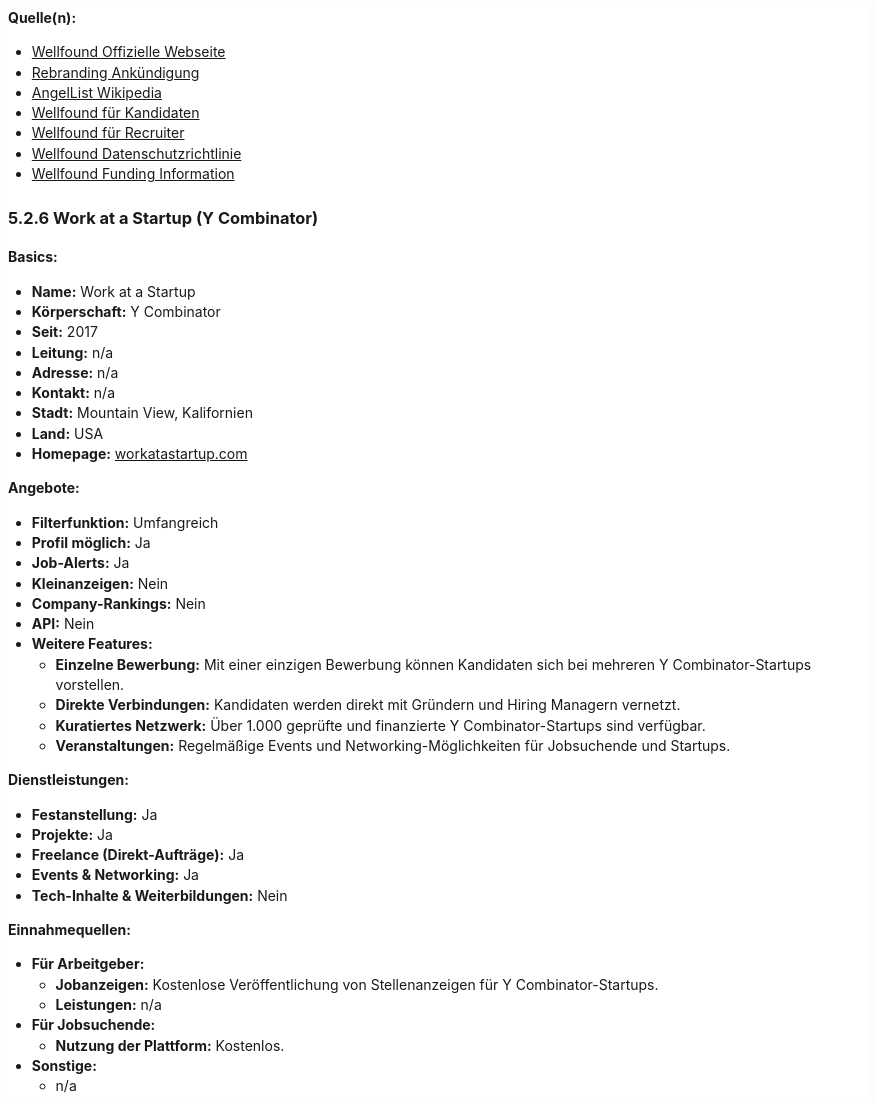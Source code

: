 **Quelle(n):**
- [Wellfound Offizielle Webseite](https://wellfound.com)
- [Rebranding Ankündigung](https://wellfound.com/blog/angellist-talent-is-now-wellfound)
- [AngelList Wikipedia](https://en.wikipedia.org/wiki/AngelList)
- [Wellfound für Kandidaten](https://wellfound.com/candidates/overview/)
- [Wellfound für Recruiter](https://wellfound.com/recruit/overview/)
- [Wellfound Datenschutzrichtlinie](https://wellfound.com/privacy)
- [Wellfound Funding Information](https://wellfound.com/company/wellfound/funding)

### 5.2.6 Work at a Startup (Y Combinator)

**Basics:**
- **Name:** Work at a Startup
- **Körperschaft:** Y Combinator
- **Seit:** 2017
- **Leitung:** n/a
- **Adresse:** n/a
- **Kontakt:** n/a
- **Stadt:** Mountain View, Kalifornien
- **Land:** USA
- **Homepage:** [workatastartup.com](https://www.workatastartup.com)

**Angebote:**
- **Filterfunktion:** Umfangreich
- **Profil möglich:** Ja
- **Job-Alerts:** Ja
- **Kleinanzeigen:** Nein
- **Company-Rankings:** Nein
- **API:** Nein
- **Weitere Features:**
  - **Einzelne Bewerbung:** Mit einer einzigen Bewerbung können Kandidaten sich bei mehreren Y Combinator-Startups vorstellen.
  - **Direkte Verbindungen:** Kandidaten werden direkt mit Gründern und Hiring Managern vernetzt.
  - **Kuratiertes Netzwerk:** Über 1.000 geprüfte und finanzierte Y Combinator-Startups sind verfügbar.
  - **Veranstaltungen:** Regelmäßige Events und Networking-Möglichkeiten für Jobsuchende und Startups.

**Dienstleistungen:**
- **Festanstellung:** Ja
- **Projekte:** Ja
- **Freelance (Direkt-Aufträge):** Ja
- **Events & Networking:** Ja
- **Tech-Inhalte & Weiterbildungen:** Nein

**Einnahmequellen:**
- **Für Arbeitgeber:**
  - **Jobanzeigen:** Kostenlose Veröffentlichung von Stellenanzeigen für Y Combinator-Startups.
  - **Leistungen:** n/a
- **Für Jobsuchende:**
  - **Nutzung der Plattform:** Kostenlos.
- **Sonstige:**
  - n/a
